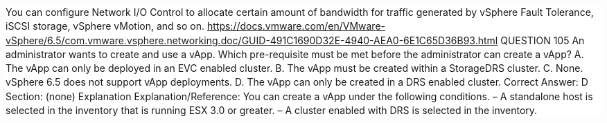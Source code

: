 You can configure Network I/O Control to allocate certain amount of bandwidth for traffic generated by vSphere Fault Tolerance, iSCSI storage, vSphere vMotion, and so on.
https://docs.vmware.com/en/VMware-vSphere/6.5/com.vmware.vsphere.networking.doc/GUID-491C1690D32E-4940-AEA0-6E1C65D36B93.html
QUESTION 105 An administrator wants to create and use a vApp.
Which pre-requisite must be met before the administrator can create a vApp?
A. The vApp can only be deployed in an EVC enabled cluster. B. The vApp must be created within a StorageDRS cluster. C. None. vSphere 6.5 does not support vApp deployments. D. The vApp can only be created in a DRS enabled cluster.
Correct Answer: D Section: (none) Explanation
Explanation/Reference: You can create a vApp under the following conditions. – A standalone host is selected in the inventory that is running ESX 3.0 or greater. – A cluster enabled with DRS is selected in the inventory.